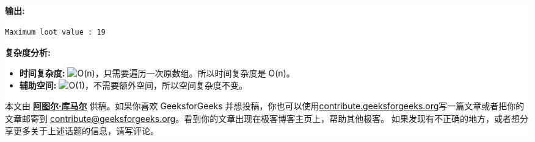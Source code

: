 **输出:**

```
Maximum loot value : 19
```

**复杂度分析:**

*   **时间复杂度:** ![O(n)     ](img/3f5dde030cf148810d5b451a02916dac.png "Rendered by QuickLaTeX.com")，只需要遍历一次原数组。所以时间复杂度是 O(n)。
*   **辅助空间:** ![O(1)     ](img/863866cdae429a7ac0da7a9c42279288.png "Rendered by QuickLaTeX.com")，不需要额外空间，所以空间复杂度不变。

本文由 [**阿图尔·库马尔**](https://www.linkedin.com/in/atul-kumar-733b32136/) 供稿。如果你喜欢 GeeksforGeeks 并想投稿，你也可以使用[contribute.geeksforgeeks.org](http://www.contribute.geeksforgeeks.org)写一篇文章或者把你的文章邮寄到 contribute@geeksforgeeks.org。看到你的文章出现在极客博客主页上，帮助其他极客。
如果发现有不正确的地方，或者想分享更多关于上述话题的信息，请写评论。